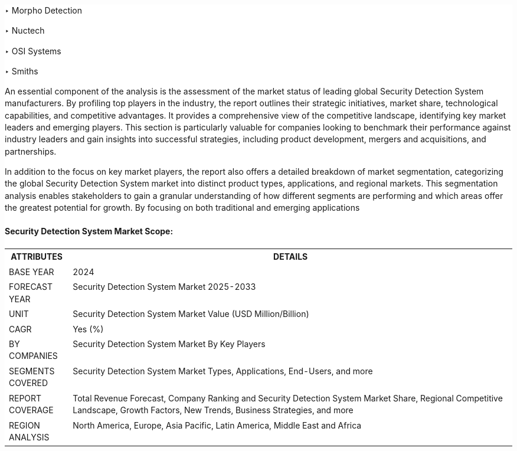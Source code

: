 ‣ Morpho Detection

‣ Nuctech

‣ OSI Systems

‣ Smiths

An essential component of the analysis is the assessment of the market status of leading global Security Detection System manufacturers. By profiling top players in the industry, the report outlines their strategic initiatives, market share, technological capabilities, and competitive advantages. It provides a comprehensive view of the competitive landscape, identifying key market leaders and emerging players. This section is particularly valuable for companies looking to benchmark their performance against industry leaders and gain insights into successful strategies, including product development, mergers and acquisitions, and partnerships.

In addition to the focus on key market players, the report also offers a detailed breakdown of market segmentation, categorizing the global Security Detection System market into distinct product types, applications, and regional markets. This segmentation analysis enables stakeholders to gain a granular understanding of how different segments are performing and which areas offer the greatest potential for growth. By focusing on both traditional and emerging applications

<h4>Security Detection System Market Scope:</h4>
<table>
<tr>
<th>ATTRIBUTES</th>
<th>DETAILS</th>
</tr>
<tr>
<td>BASE YEAR</td>
<td>2024</td>
</tr>
<tr>
<td>FORECAST YEAR</td>
<td>Security Detection System Market 2025-2033</td>
</tr>
<tr>
<td>UNIT</td>
<td>Security Detection System Market Value (USD Million/Billion)</td>
<tr>
<td>CAGR</td>
<td>Yes (%)</td>
</tr>
</tr>
<tr>
<td>BY COMPANIES</td>
<td>Security Detection System Market By Key Players</td>
</tr>
<tr>
<td>SEGMENTS COVERED</td>
<td>Security Detection System Market Types, Applications, End-Users, and more</td>
</tr>
<tr>
<td>REPORT COVERAGE</td>
<td>Total Revenue Forecast, Company Ranking and Security Detection System Market Share, Regional Competitive Landscape, Growth Factors, New Trends, Business Strategies, and more</td>
</tr>
<tr>
<td>REGION ANALYSIS</td>
<td>North America, Europe, Asia Pacific, Latin America, Middle East and Africa</td>
</tr>
</table>
